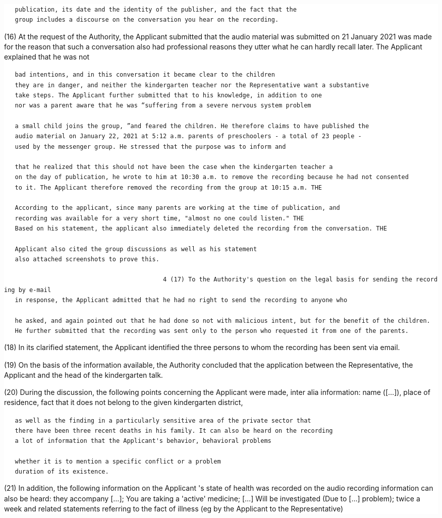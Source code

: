        publication, its date and the identity of the publisher, and the fact that the
       group includes a discourse on the conversation you hear on the recording.

(16) At the request of the Authority, the Applicant submitted that the audio material was submitted on 21 January 2021
       was made for the reason that such a conversation also had professional reasons
       they utter what he can hardly recall later. The Applicant explained that he was not

       bad intentions, and in this conversation it became clear to the children
       they are in danger, and neither the kindergarten teacher nor the Representative want a substantive
       take steps. The Applicant further submitted that to his knowledge, in addition to one
       nor was a parent aware that he was “suffering from a severe nervous system problem

       a small child joins the group, ”and feared the children. He therefore claims to have published the
       audio material on January 22, 2021 at 5:12 a.m. parents of preschoolers - a total of 23 people -
       used by the messenger group. He stressed that the purpose was to inform and

       that he realized that this should not have been the case when the kindergarten teacher a
       on the day of publication, he wrote to him at 10:30 a.m. to remove the recording because he had not consented
       to it. The Applicant therefore removed the recording from the group at 10:15 a.m. THE

       According to the applicant, since many parents are working at the time of publication, and
       recording was available for a very short time, "almost no one could listen." THE
       Based on his statement, the applicant also immediately deleted the recording from the conversation. THE

       Applicant also cited the group discussions as well as his statement
       also attached screenshots to prove this.

                                                4 (17) To the Authority's question on the legal basis for sending the recording by e-mail
       in response, the Applicant admitted that he had no right to send the recording to anyone who

       he asked, and again pointed out that he had done so not with malicious intent, but for the benefit of the children.
       He further submitted that the recording was sent only to the person who requested it from one of the parents.

(18) In its clarified statement, the Applicant identified the three persons to whom the
       recording has been sent via email.

(19) On the basis of the information available, the Authority concluded that the application
       between the Representative, the Applicant and the head of the kindergarten
       talk.

(20) During the discussion, the following points concerning the Applicant were made, inter alia
       information: name (\[…\]), place of residence, fact that it does not belong to the given kindergarten district,

       as well as the finding in a particularly sensitive area of the private sector that
       there have been three recent deaths in his family. It can also be heard on the recording
       a lot of information that the Applicant's behavior, behavioral problems

       whether it is to mention a specific conflict or a problem
       duration of its existence.

(21) In addition, the following information on the Applicant 's state of health was recorded on the audio recording
       information can also be heard: they accompany \[…\]; You are taking a 'active' medicine; \[…\] Will be investigated
       (Due to \[…\] problem); twice a week and related
       statements referring to the fact of illness (eg by the Applicant to the Representative)
